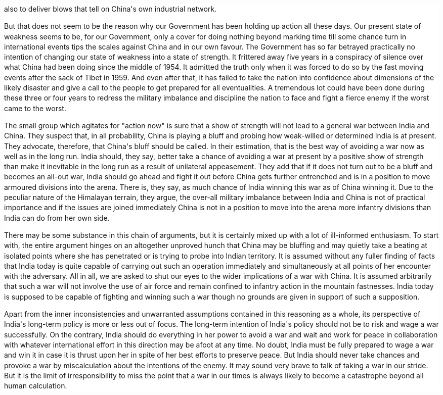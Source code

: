 also to deliver blows that tell on China's own industrial network.

But that does not seem to be the reason why our Government has been
holding up action all these days. Our present state of weakness seems to
be, for our Government, only a cover for doing nothing beyond marking
time till some chance turn in international events tips the scales
against China and in our own favour. The Government has so far betrayed
practically no intention of changing our state of weakness into a state
of strength. It frittered away five years in a conspiracy of silence
over what China had been doing since the middle of 1954. It admitted the
truth only when it was forced to do so by the fast moving events after
the sack of Tibet in 1959. And even after that, it has failed to take
the nation into confidence about dimensions of the likely disaster and
give a call to the people to get prepared for all eventualities. A
tremendous lot could have been done during these three or four years to
redress the military imbalance and discipline the nation to face and
fight a fierce enemy if the worst came to the worst.

The small group which agitates for "action now" is sure that a show of
strength will not lead to a general war between India and China. They
suspect that, in all probability, China is playing a bluff and probing
how weak-willed or determined India is at present. They advocate,
therefore, that China's bluff should be called. In their estimation,
that is the best way of avoiding a war now as well as in the long run.
India should, they say, better take a chance of avoiding a war at
present by a positive show of strength than make it inevitable in the
long run as a result of unilateral appeasement. They add that if it does
not turn out to be a bluff and becomes an all-out war, India should go
ahead and fight it out before China gets further entrenched and is in a
position to move armoured divisions into the arena. There is, they say,
as much chance of India winning this war as of China winning it. Due to
the peculiar nature of the Himalayan terrain, they argue, the over-all
military imbalance between India and China is not of practical
importance and if the issues are joined immediately China is not in a
position to move into the arena more infantry divisions than India can
do from her own side.

There may be some substance in this chain of arguments, but it is
certainly mixed up with a lot of ill-informed enthusiasm. To start with,
the entire argument hinges on an altogether unproved hunch that China
may be bluffing and may quietly take a beating at isolated points where
she has penetrated or is trying to probe into Indian territory. It is
assumed without any fuller finding of facts that India today is quite
capable of carrying out such an operation immediately and simultaneously
at all points of her encounter with the adversary. All in all, we are
asked to shut our eyes to the wider implications of a war with China. It
is assumed arbitrarily that such a war will not involve the use of air
force and remain confined to infantry action in the mountain fastnesses.
India today is supposed to be capable of fighting and winning such a war
though no grounds are given in support of such a supposition.

Apart from the inner inconsistencies and unwarranted assumptions
contained in this reasoning as a whole, its perspective of India's
long-term policy is more or less out of focus. The long-term intention
of India's policy should not be to risk and wage a war successfully. On
the contrary, India should do everything in her power to avoid a war and
wait and work for peace in collaboration with whatever international
effort in this direction may be afoot at any time. No doubt, India must
be fully prepared to wage a war and win it in case it is thrust upon her
in spite of her best efforts to preserve peace. But India should never
take chances and provoke a war by miscalculation about the intentions of
the enemy. It may sound very brave to talk of taking a war in our
stride. But it is the limit of irresponsibility to miss the point that a
war in our times is always likely to become a catastrophe beyond all
human calculation.
